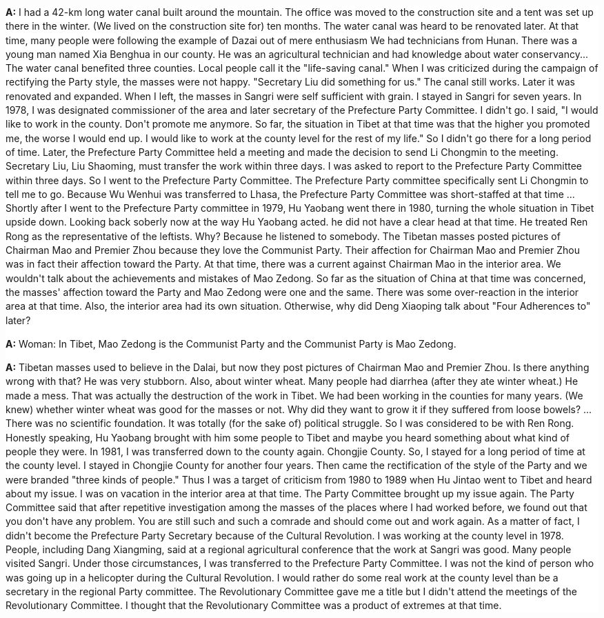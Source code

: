 **A:**  I had a 42-km long water canal built around the mountain. The office was moved to the construction site and a tent was set up there in the winter. (We lived on the construction site for) ten months. The water canal was heard to be renovated later. At that time, many people were following the example of Dazai out of mere enthusiasm We had technicians from Hunan. There was a young man named Xia Benghua in our county. He was an agricultural technician and had knowledge about water conservancy... The water canal benefited three counties. Local people call it the "life-saving canal." When I was criticized during the campaign of rectifying the Party style, the masses were not happy. "Secretary Liu did something for us." The canal still works. Later it was renovated and expanded. When I left, the masses in Sangri were self sufficient with grain. I stayed in Sangri for seven years. In 1978, I was designated commissioner of the area and later secretary of the Prefecture Party Committee. I didn't go. I said, "I would like to work in the county. Don't promote me anymore. So far, the situation in Tibet at that time was that the higher you promoted me, the worse I would end up. I would like to work at the county level for the rest of my life." So I didn't go there for a long period of time. Later, the Prefecture Party Committee held a meeting and made the decision to send Li Chongmin to the meeting. Secretary Liu, Liu Shaoming, must transfer the work within three days. I was asked to report to the Prefecture Party Committee within three days. So I went to the Prefecture Party Committee. The Prefecture Party committee specifically sent Li Chongmin to tell me to go. Because Wu Wenhui was transferred to Lhasa, the Prefecture Party Committee was short-staffed at that time ... Shortly after I went to the Prefecture Party committee in 1979, Hu Yaobang went there in 1980, turning the whole situation in Tibet upside down. Looking back soberly now at the way Hu Yaobang acted. he did not have a clear head at that time. He treated Ren Rong as the representative of the leftists. Why? Because he listened to somebody. The Tibetan masses posted pictures of Chairman Mao and Premier Zhou because they love the Communist Party. Their affection for Chairman Mao and Premier Zhou was in fact their affection toward the Party. At that time, there was a current against Chairman Mao in the interior area. We wouldn't talk about the achievements and mistakes of Mao Zedong. So far as the situation of China at that time was concerned, the masses' affection toward the Party and Mao Zedong were one and the same. There was some over-reaction in the interior area at that time. Also, the interior area had its own situation. Otherwise, why did Deng Xiaoping talk about "Four Adherences to" later?   

**A:**  Woman: In Tibet, Mao Zedong is the Communist Party and the Communist Party is Mao Zedong.   

**A:**  Tibetan masses used to believe in the Dalai, but now they post pictures of Chairman Mao and Premier Zhou. Is there anything wrong with that? He was very stubborn. Also, about winter wheat. Many people had diarrhea (after they ate winter wheat.) He made a mess. That was actually the destruction of the work in Tibet. We had been working in the counties for many years. (We knew) whether winter wheat was good for the masses or not. Why did they want to grow it if they suffered from loose bowels? ... There was no scientific foundation. It was totally (for the sake of) political struggle. So I was considered to be with Ren Rong. Honestly speaking, Hu Yaobang brought with him some people to Tibet and maybe you heard something about what kind of people they were. In 1981, I was transferred down to the county again. Chongjie County. So, I stayed for a long period of time at the county level. I stayed in Chongjie County for another four years. Then came the rectification of the style of the Party and we were branded "three kinds of people." Thus I was a target of criticism from 1980 to 1989 when Hu Jintao went to Tibet and heard about my issue. I was on vacation in the interior area at that time. The Party Committee brought up my issue again. The Party Committee said that after repetitive investigation among the masses of the places where I had worked before, we found out that you don't have any problem. You are still such and such a comrade and should come out and work again. As a matter of fact, I didn't become the Prefecture Party Secretary because of the Cultural Revolution. I was working at the county level in 1978. People, including Dang Xiangming, said at a regional agricultural conference that the work at Sangri was good. Many people visited Sangri. Under those circumstances, I was transferred to the Prefecture Party Committee. I was not the kind of person who was going up in a helicopter during the Cultural Revolution. I would rather do some real work at the county level than be a secretary in the regional Party committee. The Revolutionary Committee gave me a title but I didn't attend the meetings of the Revolutionary Committee. I thought that the Revolutionary Committee was a product of extremes at that time.   
